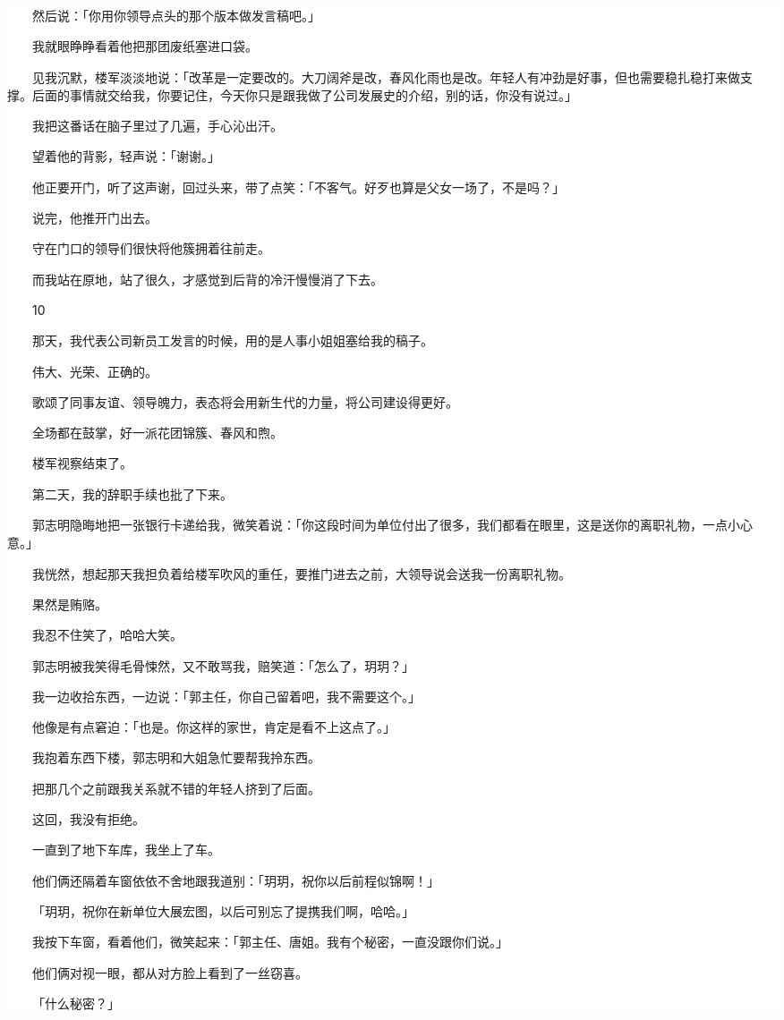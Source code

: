&emsp;&emsp;然后说：「你用你领导点头的那个版本做发言稿吧。」  
  
&emsp;&emsp;我就眼睁睁看着他把那团废纸塞进口袋。  
  
&emsp;&emsp;见我沉默，楼军淡淡地说：「改革是一定要改的。大刀阔斧是改，春风化雨也是改。年轻人有冲劲是好事，但也需要稳扎稳打来做支撑。后面的事情就交给我，你要记住，今天你只是跟我做了公司发展史的介绍，别的话，你没有说过。」  
  
&emsp;&emsp;我把这番话在脑子里过了几遍，手心沁出汗。  
  
&emsp;&emsp;望着他的背影，轻声说：「谢谢。」  
  
&emsp;&emsp;他正要开门，听了这声谢，回过头来，带了点笑：「不客气。好歹也算是父女一场了，不是吗？」  
  
&emsp;&emsp;说完，他推开门出去。  
  
&emsp;&emsp;守在门口的领导们很快将他簇拥着往前走。  
  
&emsp;&emsp;而我站在原地，站了很久，才感觉到后背的冷汗慢慢消了下去。  
  
&emsp;&emsp;10  
  
&emsp;&emsp;那天，我代表公司新员工发言的时候，用的是人事小姐姐塞给我的稿子。  
  
&emsp;&emsp;伟大、光荣、正确的。  
  
&emsp;&emsp;歌颂了同事友谊、领导魄力，表态将会用新生代的力量，将公司建设得更好。  
  
&emsp;&emsp;全场都在鼓掌，好一派花团锦簇、春风和煦。  
  
&emsp;&emsp;楼军视察结束了。  
  
&emsp;&emsp;第二天，我的辞职手续也批了下来。  
  
&emsp;&emsp;郭志明隐晦地把一张银行卡递给我，微笑着说：「你这段时间为单位付出了很多，我们都看在眼里，这是送你的离职礼物，一点小心意。」  
  
&emsp;&emsp;我恍然，想起那天我担负着给楼军吹风的重任，要推门进去之前，大领导说会送我一份离职礼物。  
  
&emsp;&emsp;果然是贿赂。  
  
&emsp;&emsp;我忍不住笑了，哈哈大笑。  
  
&emsp;&emsp;郭志明被我笑得毛骨悚然，又不敢骂我，赔笑道：「怎么了，玥玥？」  
  
&emsp;&emsp;我一边收拾东西，一边说：「郭主任，你自己留着吧，我不需要这个。」  
  
&emsp;&emsp;他像是有点窘迫：「也是。你这样的家世，肯定是看不上这点了。」  
  
&emsp;&emsp;我抱着东西下楼，郭志明和大姐急忙要帮我拎东西。  
  
&emsp;&emsp;把那几个之前跟我关系就不错的年轻人挤到了后面。  
  
&emsp;&emsp;这回，我没有拒绝。  
  
&emsp;&emsp;一直到了地下车库，我坐上了车。  
  
&emsp;&emsp;他们俩还隔着车窗依依不舍地跟我道别：「玥玥，祝你以后前程似锦啊！」  
  
&emsp;&emsp;「玥玥，祝你在新单位大展宏图，以后可别忘了提携我们啊，哈哈。」  
  
&emsp;&emsp;我按下车窗，看着他们，微笑起来：「郭主任、唐姐。我有个秘密，一直没跟你们说。」  
  
&emsp;&emsp;他们俩对视一眼，都从对方脸上看到了一丝窃喜。  
  
&emsp;&emsp;「什么秘密？」  
  